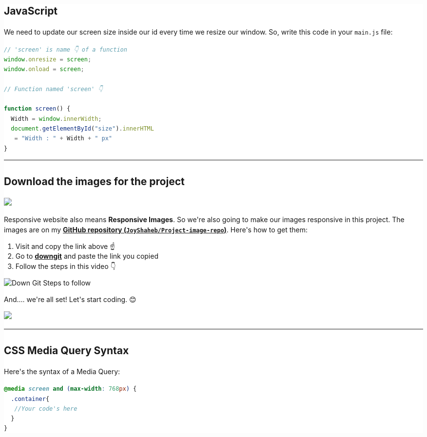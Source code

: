 
## JavaScript

We need to update our screen size inside our id every time we resize our window. So, write this code in your <VPIcon icon="fa-brands fa-js"/>`main.js` file:

```js title="main.js"
// 'screen' is name 👇 of a function
window.onresize = screen;
window.onload = screen;

// Function named 'screen' 👇

function screen() {
  Width = window.innerWidth;
  document.getElementById("size").innerHTML 
   = "Width : " + Width + " px" 
}
```

---

## Download the images for the project

![](https://dev-to-uploads.s3.amazonaws.com/uploads/articles/u72rvfe5181640ikqa32.png)

Responsive website also means **Responsive Images**. So we're also going to make our images responsive in this project. The images are on my **[GitHub repository (<VPIcon icon="iconfont icon-github"/>`JoyShaheb/Project-image-repo`)](https://github.com/JoyShaheb/Project-image-repo/tree/main/Media-Query-Project)**. Here's how to get them:

1. Visit and copy the link above ☝️
2. Go to **[<VPIcon icon="fas fa-globe"/>downgit](https://minhaskamal.github.io/DownGit/#/home)** and paste the link you copied
3. Follow the steps in this video 👇

![Down Git Steps to follow](https://cloud.githubusercontent.com/assets/5456665/17822364/940bded8-6678-11e6-9603-b84d75bccec1.gif)

And.... we're all set! Let's start coding. 😊

![](https://dev-to-uploads.s3.amazonaws.com/uploads/articles/u5qj78v41btdq7sewdzs.png)

---

## CSS Media Query Syntax

Here's the syntax of a Media Query:

```scss title="style.scss"
@media screen and (max-width: 768px) {
  .container{
   //Your code's here
  }
}
```
